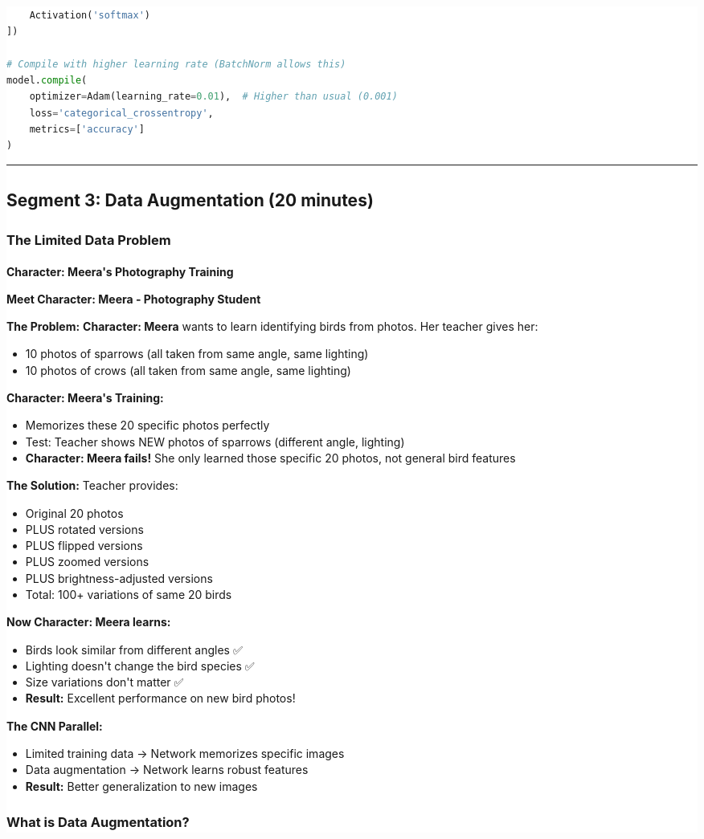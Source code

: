 ```python
    Activation('softmax')
])

# Compile with higher learning rate (BatchNorm allows this)
model.compile(
    optimizer=Adam(learning_rate=0.01),  # Higher than usual (0.001)
    loss='categorical_crossentropy',
    metrics=['accuracy']
)
```

---

## Segment 3: Data Augmentation (20 minutes)

### The Limited Data Problem

**Character: Meera's Photography Training**

**Meet Character: Meera - Photography Student**

**The Problem:**
**Character: Meera** wants to learn identifying birds from photos. Her teacher gives her:
- 10 photos of sparrows (all taken from same angle, same lighting)
- 10 photos of crows (all taken from same angle, same lighting)

**Character: Meera's Training:**
- Memorizes these 20 specific photos perfectly
- Test: Teacher shows NEW photos of sparrows (different angle, lighting)
- **Character: Meera fails!** She only learned those specific 20 photos, not general bird features

**The Solution:**
Teacher provides:
- Original 20 photos
- PLUS rotated versions
- PLUS flipped versions
- PLUS zoomed versions
- PLUS brightness-adjusted versions
- Total: 100+ variations of same 20 birds

**Now Character: Meera learns:**
- Birds look similar from different angles ✅
- Lighting doesn't change the bird species ✅
- Size variations don't matter ✅
- **Result:** Excellent performance on new bird photos!

**The CNN Parallel:**
- Limited training data → Network memorizes specific images
- Data augmentation → Network learns robust features
- **Result:** Better generalization to new images

### What is Data Augmentation?
